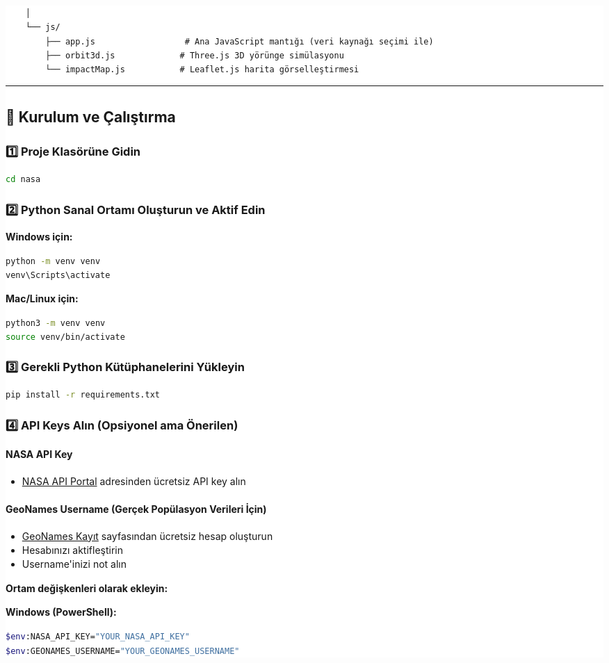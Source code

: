 ```
    │
    └── js/
        ├── app.js                  # Ana JavaScript mantığı (veri kaynağı seçimi ile)
        ├── orbit3d.js             # Three.js 3D yörünge simülasyonu
        └── impactMap.js           # Leaflet.js harita görselleştirmesi
```

---

## 🚀 Kurulum ve Çalıştırma

### 1️⃣ Proje Klasörüne Gidin
```bash
cd nasa
```

### 2️⃣ Python Sanal Ortamı Oluşturun ve Aktif Edin

**Windows için:**
```bash
python -m venv venv
venv\Scripts\activate
```

**Mac/Linux için:**
```bash
python3 -m venv venv
source venv/bin/activate
```

### 3️⃣ Gerekli Python Kütüphanelerini Yükleyin
```bash
pip install -r requirements.txt
```

### 4️⃣ API Keys Alın (Opsiyonel ama Önerilen)

#### NASA API Key
- [NASA API Portal](https://api.nasa.gov/) adresinden ücretsiz API key alın

#### GeoNames Username (Gerçek Popülasyon Verileri İçin)
- [GeoNames Kayıt](http://www.geonames.org/login) sayfasından ücretsiz hesap oluşturun
- Hesabınızı aktifleştirin
- Username'inizi not alın

**Ortam değişkenleri olarak ekleyin:**

**Windows (PowerShell):**
```bash
$env:NASA_API_KEY="YOUR_NASA_API_KEY"
$env:GEONAMES_USERNAME="YOUR_GEONAMES_USERNAME"
```

